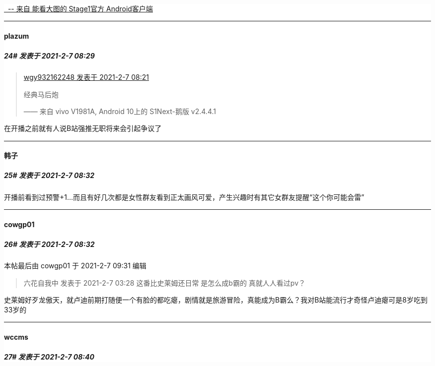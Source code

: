 [  -- 来自 能看大图的 Stage1官方 Android客户端](https://www.coolapk.com/apk/140634)







*****

####  plazum  
##### 24#       发表于 2021-2-7 08:29



<blockquote><a href="httphttps://bbs.saraba1st.com/2b/forum.php?mod=redirect&amp;goto=findpost&amp;pid=50262383&amp;ptid=1986670" target="_blank">wgy932162248 发表于 2021-2-7 08:21</a>

经典马后炮


—— 来自 vivo V1981A, Android 10上的 S1Next-鹅版 v2.4.4.1</blockquote>
在开播之前就有人说B站强推无职将来会引起争议了







*****

####  韩子  
##### 25#       发表于 2021-2-7 08:32




开播前看到过预警+1…而且有好几次都是女性群友看到正太画风可爱，产生兴趣时有其它女群友提醒“这个你可能会雷”







*****

####  cowgp01  
##### 26#       发表于 2021-2-7 08:32



 本帖最后由 cowgp01 于 2021-2-7 09:31 编辑 
<blockquote>六花自我中 发表于 2021-2-7 03:28
这番比史莱姆还日常 是怎么成b霸的 真就人人看过pv？</blockquote>
史莱姆好歹龙傲天，就卢迪前期打随便一个有脸的都吃瘪，剧情就是旅游冒险，真能成为B霸么？我对B站能流行才奇怪卢迪瘪可是8岁吃到33岁的







*****

####  wccms  
##### 27#       发表于 2021-2-7 08:40
